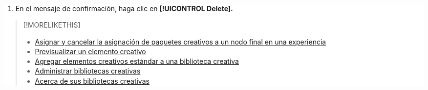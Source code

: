 1. En el mensaje de confirmación, haga clic en **[!UICONTROL Delete].**



>[!MORELIKETHIS]
>
>* [Asignar y cancelar la asignación de paquetes creativos a un nodo final en una experiencia](/help/creative/experiences/experience-assign-creative-bundles.md)
>* [Previsualizar un elemento creativo](/help/creative/creative-libraries/creative-preview.md)
>* [Agregar elementos creativos estándar a una biblioteca creativa](/help/creative/creative-libraries/creative-add-standard.md)
>* [Administrar bibliotecas creativas](/help/creative/creative-libraries/creative-library-manage.md)
>* [Acerca de sus bibliotecas creativas](/help/creative/creative-libraries/creative-libraries-about.md)
